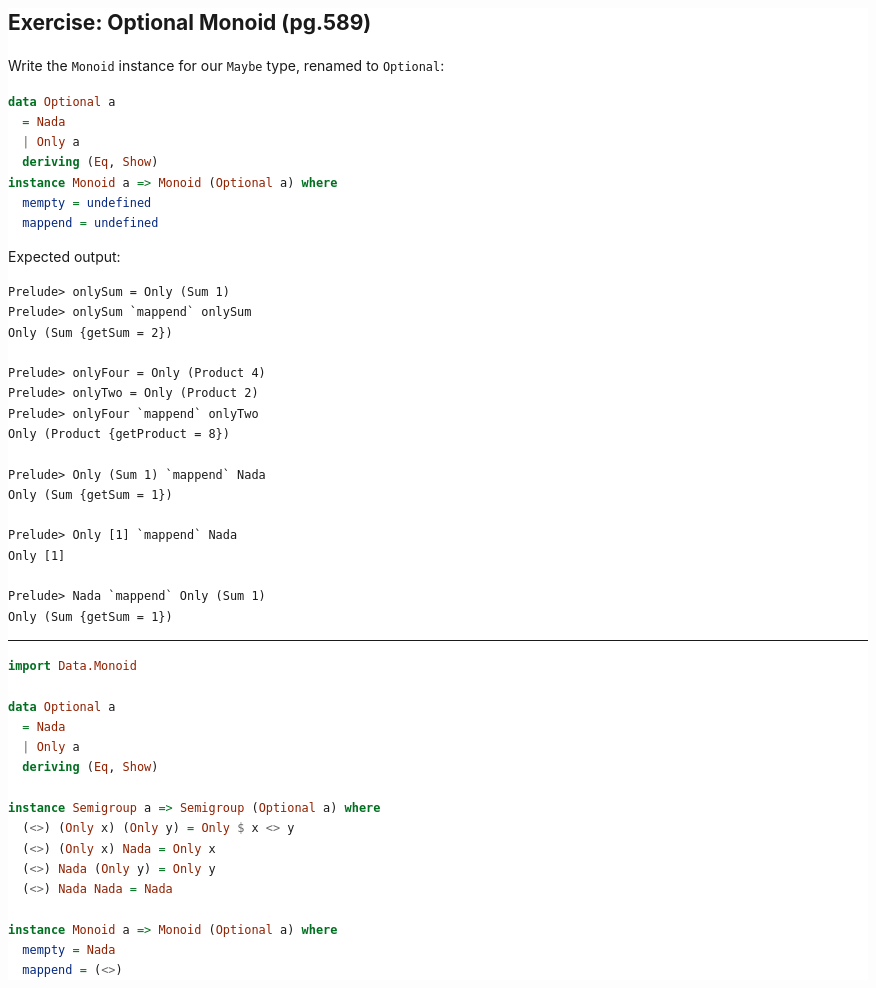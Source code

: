 ## Exercise: Optional Monoid (pg.589)

Write the `Monoid` instance for our `Maybe` type, renamed to `Optional`:

```hs
data Optional a 
  = Nada
  | Only a
  deriving (Eq, Show)
instance Monoid a => Monoid (Optional a) where
  mempty = undefined
  mappend = undefined
```

Expected output:

```
Prelude> onlySum = Only (Sum 1)
Prelude> onlySum `mappend` onlySum
Only (Sum {getSum = 2})

Prelude> onlyFour = Only (Product 4)
Prelude> onlyTwo = Only (Product 2)
Prelude> onlyFour `mappend` onlyTwo
Only (Product {getProduct = 8})

Prelude> Only (Sum 1) `mappend` Nada
Only (Sum {getSum = 1})

Prelude> Only [1] `mappend` Nada
Only [1]

Prelude> Nada `mappend` Only (Sum 1)
Only (Sum {getSum = 1})
```

---

```hs
import Data.Monoid

data Optional a 
  = Nada
  | Only a
  deriving (Eq, Show)

instance Semigroup a => Semigroup (Optional a) where
  (<>) (Only x) (Only y) = Only $ x <> y
  (<>) (Only x) Nada = Only x
  (<>) Nada (Only y) = Only y
  (<>) Nada Nada = Nada

instance Monoid a => Monoid (Optional a) where
  mempty = Nada
  mappend = (<>)
```
